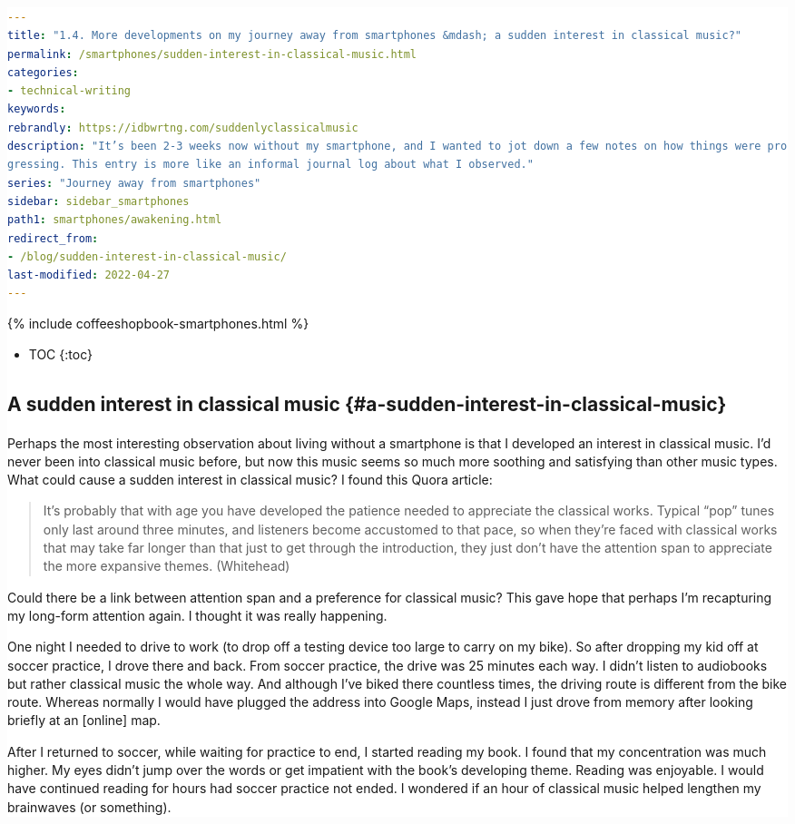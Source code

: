 ```yaml
---
title: "1.4. More developments on my journey away from smartphones &mdash; a sudden interest in classical music?"
permalink: /smartphones/sudden-interest-in-classical-music.html
categories:
- technical-writing
keywords:
rebrandly: https://idbwrtng.com/suddenlyclassicalmusic
description: "It’s been 2-3 weeks now without my smartphone, and I wanted to jot down a few notes on how things were progressing. This entry is more like an informal journal log about what I observed."
series: "Journey away from smartphones"
sidebar: sidebar_smartphones
path1: smartphones/awakening.html
redirect_from:
- /blog/sudden-interest-in-classical-music/
last-modified: 2022-04-27
---
```


{% include coffeeshopbook-smartphones.html %}

* TOC
{:toc}

## A sudden interest in classical music {#a-sudden-interest-in-classical-music}

Perhaps the most interesting observation about living without a smartphone is that I developed an interest in classical music. I’d never been into classical music before, but now this music seems so much more soothing and satisfying than other music types. What could cause a sudden interest in classical music? I found this Quora article:

> It’s probably that with age you have developed the patience needed to appreciate the classical works. Typical “pop” tunes only last around three minutes, and listeners become accustomed to that pace, so when they’re faced with classical works that may take far longer than that just to get through the introduction, they just don’t have the attention span to appreciate the more expansive themes. (Whitehead)

Could there be a link between attention span and a preference for classical music? This gave hope that perhaps I’m recapturing my long-form attention again. I thought it was really happening.

One night I needed to drive to work (to drop off a testing device too large to carry on my bike). So after dropping my kid off at soccer practice, I drove there and back. From soccer practice, the drive was 25 minutes each way. I didn’t listen to audiobooks but rather classical music the whole way. And although I’ve biked there countless times, the driving route is different from the bike route. Whereas normally I would have plugged the address into Google Maps, instead I just drove from memory after looking briefly at an [online] map.

After I returned to soccer, while waiting for practice to end, I started reading my book. I found that my concentration was much higher. My eyes didn’t jump over the words or get impatient with the book’s developing theme. Reading was enjoyable. I would have continued reading for hours had soccer practice not ended. I wondered if an hour of classical music helped lengthen my brainwaves (or something).
